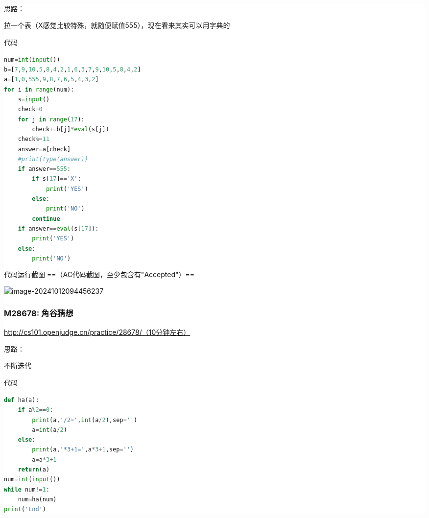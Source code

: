 思路：

拉一个表（X感觉比较特殊，就随便赋值555），现在看来其实可以用字典的

代码

```python
num=int(input())
b=[7,9,10,5,8,4,2,1,6,3,7,9,10,5,8,4,2]
a=[1,0,555,9,8,7,6,5,4,3,2]
for i in range(num):
    s=input()
    check=0
    for j in range(17):
        check+=b[j]*eval(s[j])
    check%=11
    answer=a[check]
    #print(type(answer))
    if answer==555:
        if s[17]=='X':
            print('YES')
        else:
            print('NO')
        continue
    if answer==eval(s[17]):
        print('YES')
    else:
        print('NO')	
```

代码运行截图 ==（AC代码截图，至少包含有"Accepted"）==

![image-20241012094456237](C:\Users\31983\AppData\Roaming\Typora\typora-user-images\image-20241012094456237.png)

### M28678: 角谷猜想

http://cs101.openjudge.cn/practice/28678/（10分钟左右）

思路：

不断迭代

代码

```python
def ha(a):
    if a%2==0:
        print(a,'/2=',int(a/2),sep='')
        a=int(a/2)
    else:
        print(a,'*3+1=',a*3+1,sep='')
        a=a*3+1
    return(a)
num=int(input())
while num!=1:
    num=ha(num)
print('End')
```
